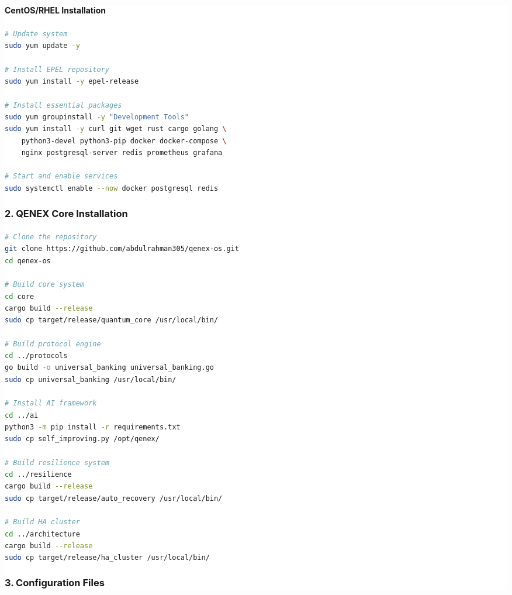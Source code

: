 #### CentOS/RHEL Installation
```bash
# Update system
sudo yum update -y

# Install EPEL repository
sudo yum install -y epel-release

# Install essential packages
sudo yum groupinstall -y "Development Tools"
sudo yum install -y curl git wget rust cargo golang \
    python3-devel python3-pip docker docker-compose \
    nginx postgresql-server redis prometheus grafana

# Start and enable services
sudo systemctl enable --now docker postgresql redis
```

### 2. QENEX Core Installation

```bash
# Clone the repository
git clone https://github.com/abdulrahman305/qenex-os.git
cd qenex-os

# Build core system
cd core
cargo build --release
sudo cp target/release/quantum_core /usr/local/bin/

# Build protocol engine
cd ../protocols
go build -o universal_banking universal_banking.go
sudo cp universal_banking /usr/local/bin/

# Install AI framework
cd ../ai
python3 -m pip install -r requirements.txt
sudo cp self_improving.py /opt/qenex/

# Build resilience system
cd ../resilience
cargo build --release
sudo cp target/release/auto_recovery /usr/local/bin/

# Build HA cluster
cd ../architecture
cargo build --release
sudo cp target/release/ha_cluster /usr/local/bin/
```

### 3. Configuration Files
